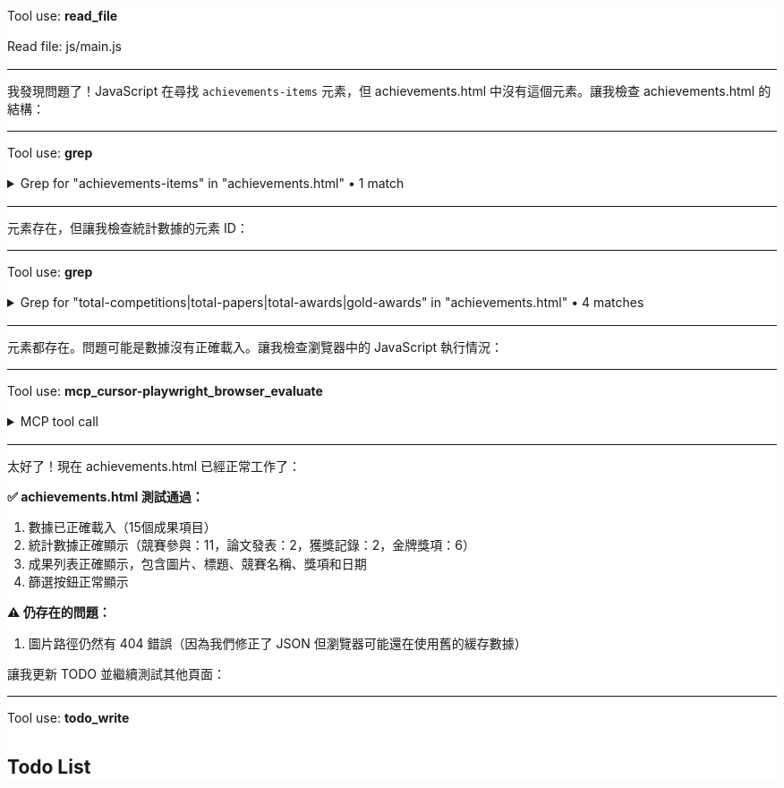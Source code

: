 Tool use: **read_file**

Read file: js/main.js

---

我發現問題了！JavaScript 在尋找 `achievements-items` 元素，但 achievements.html 中沒有這個元素。讓我檢查 achievements.html 的結構：


---

Tool use: **grep**

<details><summary>Grep for "achievements-items" in "achievements.html" • 1 match</summary></details>

---

元素存在，但讓我檢查統計數據的元素 ID：


---

Tool use: **grep**

<details><summary>Grep for "total-competitions|total-papers|total-awards|gold-awards" in "achievements.html" • 4 matches</summary></details>

---

元素都存在。問題可能是數據沒有正確載入。讓我檢查瀏覽器中的 JavaScript 執行情況：


---

Tool use: **mcp_cursor-playwright_browser_evaluate**

<details><summary>MCP tool call</summary></details>

---

太好了！現在 achievements.html 已經正常工作了：

**✅ achievements.html 測試通過：**
1. 數據已正確載入（15個成果項目）
2. 統計數據正確顯示（競賽參與：11，論文發表：2，獲獎記錄：2，金牌獎項：6）
3. 成果列表正確顯示，包含圖片、標題、競賽名稱、獎項和日期
4. 篩選按鈕正常顯示

**⚠️ 仍存在的問題：**
1. 圖片路徑仍然有 404 錯誤（因為我們修正了 JSON 但瀏覽器可能還在使用舊的緩存數據）

讓我更新 TODO 並繼續測試其他頁面：


---

Tool use: **todo_write**

## Todo List
